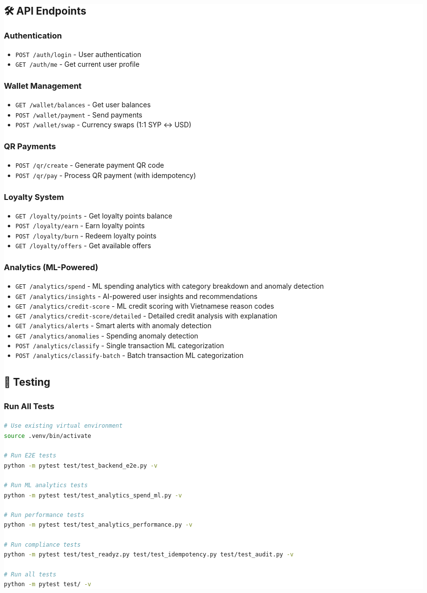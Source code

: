 ## 🛠️ API Endpoints

### Authentication
- `POST /auth/login` - User authentication
- `GET /auth/me` - Get current user profile

### Wallet Management
- `GET /wallet/balances` - Get user balances
- `POST /wallet/payment` - Send payments
- `POST /wallet/swap` - Currency swaps (1:1 SYP ↔ USD)

### QR Payments
- `POST /qr/create` - Generate payment QR code
- `POST /qr/pay` - Process QR payment (with idempotency)

### Loyalty System
- `GET /loyalty/points` - Get loyalty points balance
- `POST /loyalty/earn` - Earn loyalty points
- `POST /loyalty/burn` - Redeem loyalty points
- `GET /loyalty/offers` - Get available offers

### Analytics (ML-Powered)
- `GET /analytics/spend` - ML spending analytics with category breakdown and anomaly detection
- `GET /analytics/insights` - AI-powered user insights and recommendations  
- `GET /analytics/credit-score` - ML credit scoring with Vietnamese reason codes
- `GET /analytics/credit-score/detailed` - Detailed credit analysis with explanation
- `GET /analytics/alerts` - Smart alerts with anomaly detection
- `GET /analytics/anomalies` - Spending anomaly detection
- `POST /analytics/classify` - Single transaction ML categorization
- `POST /analytics/classify-batch` - Batch transaction ML categorization

## 🧪 Testing

### Run All Tests
```bash
# Use existing virtual environment
source .venv/bin/activate

# Run E2E tests
python -m pytest test/test_backend_e2e.py -v

# Run ML analytics tests  
python -m pytest test/test_analytics_spend_ml.py -v

# Run performance tests
python -m pytest test/test_analytics_performance.py -v

# Run compliance tests
python -m pytest test/test_readyz.py test/test_idempotency.py test/test_audit.py -v

# Run all tests
python -m pytest test/ -v
```
